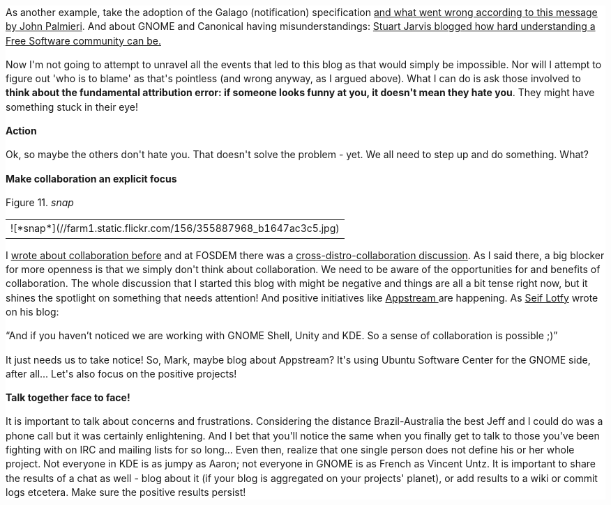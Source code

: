 As another example, take the adoption of the Galago (notification) specification [and what went wrong according to this message by John Palmieri](//bethesignal.org/blog/2011/03/15/timeline-gnome-user-experience-hackfest-2008/#comment-6027). And about GNOME
        and Canonical having misunderstandings: [Stuart Jarvis
          blogged how hard understanding a Free Software community can be.](//www.asinen.org/2011/03/battling-misconceptions-what-is-kde/)

Now I'm not going to attempt to unravel all the events that led to this blog as that
        would simply be impossible. Nor will I attempt to figure out 'who is to blame' as that's
        pointless (and wrong anyway, as I argued above). What I can do is ask those involved to
          **think about the fundamental attribution error: if someone looks
          funny at you, it doesn't mean they hate you**. They might have something stuck in
        their eye!

**Action**

Ok, so maybe the others don't hate you. That doesn't solve the problem - yet. We all
        need to step up and do something. What?

**Make collaboration an explicit focus**

Figure 11. *snap*

<table cellpadding="0" cellspacing="0" border="0" width="15%" summary="manufactured viewport for HTML img" ><tr >
<td align="right" >![*snap*](//farm1.static.flickr.com/156/355887968_b1647ac3c5.jpg)
</td></tr></table>

  


I [wrote about
          collaboration before](//nowwhatthe.blogspot.com/2011/01/my-way-or-highway.html) and at FOSDEM there was a [cross-distro-collaboration
          discussion](//nowwhatthe.blogspot.com/2011/02/fosdem-2011.html). As I said there, a big blocker for more openness is that we simply
        don't think about collaboration. We need to be aware of the opportunities for and benefits
        of collaboration. The whole discussion that I started this blog with might be negative and
        things are all a bit tense right now, but it shines the spotlight on something that needs
        attention! And positive initiatives like [Appstream ](//distributions.freedesktop.org/wiki/AppStream) are
        happening. As [Seif
          Lotfy](//seilo.geekyogre.com/2011/03/quick-update-from-the-world-of-zeitgeist/) wrote on his blog:

“And if you haven’t noticed we are working with GNOME Shell, Unity and KDE. So a
          sense of collaboration is possible ;)”

It just needs us to take notice! So, Mark, maybe blog about Appstream? It's using Ubuntu
        Software Center for the GNOME side, after all... Let's also focus on the positive
        projects!

**Talk together face to face!**

It is important to talk about concerns and frustrations. Considering the distance
        Brazil-Australia the best Jeff and I could do was a phone call but it was certainly
        enlightening. And I bet that you'll notice the same when you finally get to talk to those
        you've been fighting with on IRC and mailing lists for so long... Even then, realize that
        one single person does not define his or her whole project. Not everyone in KDE is as jumpy
        as Aaron; not everyone in GNOME is as French as Vincent Untz. It is important to share the
        results of a chat as well - blog about it (if your blog is aggregated on your projects'
        planet), or add results to a wiki or commit logs etcetera. Make sure the positive results
        persist!
